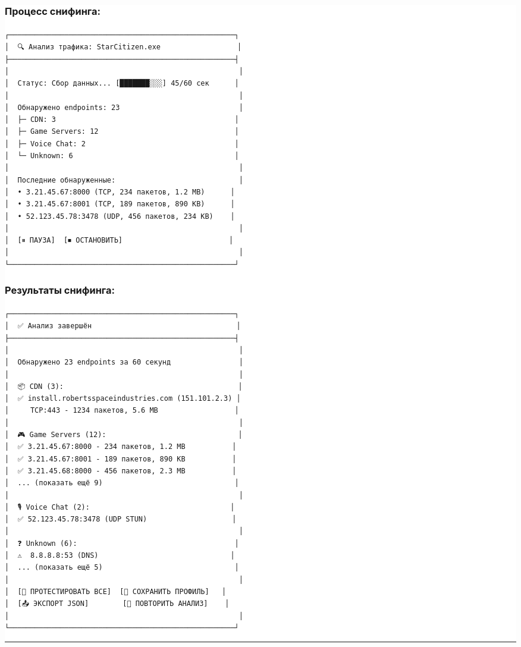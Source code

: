 ### Процесс снифинга:
```
┌─────────────────────────────────────────────────────┐
│  🔍 Анализ трафика: StarCitizen.exe                  │
├─────────────────────────────────────────────────────┤
│                                                      │
│  Статус: Сбор данных... [███████░░░] 45/60 сек      │
│                                                      │
│  Обнаружено endpoints: 23                            │
│  ├─ CDN: 3                                          │
│  ├─ Game Servers: 12                                │
│  ├─ Voice Chat: 2                                   │
│  └─ Unknown: 6                                      │
│                                                      │
│  Последние обнаруженные:                             │
│  • 3.21.45.67:8000 (TCP, 234 пакетов, 1.2 MB)      │
│  • 3.21.45.67:8001 (TCP, 189 пакетов, 890 KB)      │
│  • 52.123.45.78:3478 (UDP, 456 пакетов, 234 KB)    │
│                                                      │
│  [⏸ ПАУЗА]  [⏹ ОСТАНОВИТЬ]                         │
│                                                      │
└─────────────────────────────────────────────────────┘
```

### Результаты снифинга:
```
┌─────────────────────────────────────────────────────┐
│  ✅ Анализ завершён                                  │
├─────────────────────────────────────────────────────┤
│                                                      │
│  Обнаружено 23 endpoints за 60 секунд                │
│                                                      │
│  📦 CDN (3):                                         │
│  ✅ install.robertsspaceindustries.com (151.101.2.3) │
│     TCP:443 - 1234 пакетов, 5.6 MB                  │
│                                                      │
│  🎮 Game Servers (12):                               │
│  ✅ 3.21.45.67:8000 - 234 пакетов, 1.2 MB           │
│  ✅ 3.21.45.67:8001 - 189 пакетов, 890 KB           │
│  ✅ 3.21.45.68:8000 - 456 пакетов, 2.3 MB           │
│  ... (показать ещё 9)                               │
│                                                      │
│  🎙️ Voice Chat (2):                                 │
│  ✅ 52.123.45.78:3478 (UDP STUN)                    │
│                                                      │
│  ❓ Unknown (6):                                     │
│  ⚠️  8.8.8.8:53 (DNS)                               │
│  ... (показать ещё 5)                               │
│                                                      │
│  [🧪 ПРОТЕСТИРОВАТЬ ВСЕ]  [💾 СОХРАНИТЬ ПРОФИЛЬ]   │
│  [📤 ЭКСПОРТ JSON]        [🔄 ПОВТОРИТЬ АНАЛИЗ]    │
│                                                      │
└─────────────────────────────────────────────────────┘
```

---